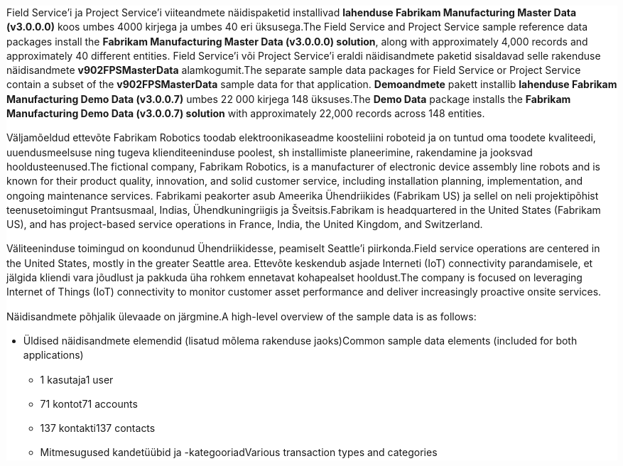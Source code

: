 <span data-ttu-id="cb5c7-254">Field Service’i ja Project Service’i viiteandmete näidispaketid installivad **lahenduse Fabrikam Manufacturing Master Data (v3.0.0.0)** koos umbes 4000 kirjega ja umbes 40 eri üksusega.</span><span class="sxs-lookup"><span data-stu-id="cb5c7-254">The Field Service and Project Service sample reference data packages install the **Fabrikam Manufacturing Master Data (v3.0.0.0) solution**, along with approximately 4,000 records and approximately 40 different entities.</span></span> <span data-ttu-id="cb5c7-255">Field Service’i või Project Service’i eraldi näidisandmete paketid sisaldavad selle rakenduse näidisandmete **v902FPSMasterData** alamkogumit.</span><span class="sxs-lookup"><span data-stu-id="cb5c7-255">The separate sample data packages for Field Service or Project Service contain a subset of the **v902FPSMasterData** sample data for that application.</span></span> <span data-ttu-id="cb5c7-256">**Demoandmete** pakett installib **lahenduse Fabrikam Manufacturing Demo Data (v3.0.0.7)** umbes 22 000 kirjega 148 üksuses.</span><span class="sxs-lookup"><span data-stu-id="cb5c7-256">The **Demo Data** package installs the **Fabrikam Manufacturing Demo Data (v3.0.0.7) solution** with approximately 22,000 records across 148 entities.</span></span>

<span data-ttu-id="cb5c7-257">Väljamõeldud ettevõte Fabrikam Robotics toodab elektroonikaseadme koosteliini roboteid ja on tuntud oma toodete kvaliteedi, uuendusmeelsuse ning tugeva klienditeeninduse poolest, sh installimiste planeerimine, rakendamine ja jooksvad hooldusteenused.</span><span class="sxs-lookup"><span data-stu-id="cb5c7-257">The fictional company, Fabrikam Robotics, is a manufacturer of electronic device assembly line robots and is known for their product quality, innovation, and solid customer service, including installation planning, implementation, and ongoing maintenance services.</span></span> <span data-ttu-id="cb5c7-258">Fabrikami peakorter asub Ameerika Ühendriikides (Fabrikam US) ja sellel on neli projektipõhist teenusetoimingut Prantsusmaal, Indias, Ühendkuningriigis ja Šveitsis.</span><span class="sxs-lookup"><span data-stu-id="cb5c7-258">Fabrikam is headquartered in the United States (Fabrikam US), and has project-based service operations in France, India, the United Kingdom, and Switzerland.</span></span>

<span data-ttu-id="cb5c7-259">Väliteeninduse toimingud on koondunud Ühendriikidesse, peamiselt Seattle’i piirkonda.</span><span class="sxs-lookup"><span data-stu-id="cb5c7-259">Field service operations are centered in the United States, mostly in the greater Seattle area.</span></span> <span data-ttu-id="cb5c7-260">Ettevõte keskendub asjade Interneti (IoT) connectivity parandamisele, et jälgida kliendi vara jõudlust ja pakkuda üha rohkem ennetavat kohapealset hooldust.</span><span class="sxs-lookup"><span data-stu-id="cb5c7-260">The company is focused on leveraging Internet of Things (IoT) connectivity to monitor customer asset performance and deliver increasingly proactive onsite services.</span></span>

<span data-ttu-id="cb5c7-261">Näidisandmete põhjalik ülevaade on järgmine.</span><span class="sxs-lookup"><span data-stu-id="cb5c7-261">A high-level overview of the sample data is as follows:</span></span>

- <span data-ttu-id="cb5c7-262">Üldised näidisandmete elemendid (lisatud mõlema rakenduse jaoks)</span><span class="sxs-lookup"><span data-stu-id="cb5c7-262">Common sample data elements (included for both applications)</span></span>

    - <span data-ttu-id="cb5c7-263">1 kasutaja</span><span class="sxs-lookup"><span data-stu-id="cb5c7-263">1 user</span></span>

    - <span data-ttu-id="cb5c7-264">71 kontot</span><span class="sxs-lookup"><span data-stu-id="cb5c7-264">71 accounts</span></span>

    - <span data-ttu-id="cb5c7-265">137 kontakti</span><span class="sxs-lookup"><span data-stu-id="cb5c7-265">137 contacts</span></span>

    - <span data-ttu-id="cb5c7-266">Mitmesugused kandetüübid ja -kategooriad</span><span class="sxs-lookup"><span data-stu-id="cb5c7-266">Various transaction types and categories</span></span>
